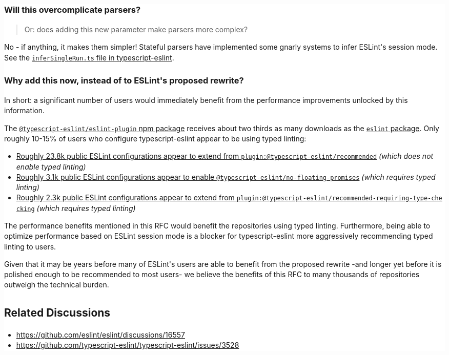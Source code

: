 ### Will this overcomplicate parsers?

> Or: does adding this new parameter make parsers more complex?

No - if anything, it makes them simpler!
Stateful parsers have implemented some gnarly systems to infer ESLint's session mode.
See the [`inferSingleRun.ts` file in typescript-eslint](https://github.com/typescript-eslint/typescript-eslint/blob/c50b89e69dcb69b2de721b3786f47d537420fa40/packages/typescript-estree/src/parseSettings/inferSingleRun.ts).

### Why add this now, instead of to ESLint's proposed rewrite?

In short: a significant number of users would immediately benefit from the performance improvements unlocked by this information.

The [`@typescript-eslint/eslint-plugin` npm package](https://www.npmjs.com/package/@typescript-eslint/eslint-plugin) receives about two thirds as many downloads as the [`eslint` package](https://www.npmjs.com/package/eslint).
Only roughly 10-15% of users who configure typescript-eslint appear to be using typed linting:

- [Roughly 23.8k public ESLint configurations appear to extend from `plugin:@typescript-eslint/recommended`](https://sourcegraph.com/search?q=context:global+file:%28.*%29%28eslintrc%7Cpackage%5C.json%29%28.*%29+%22plugin:%40typescript-eslint/recommended%22+count:9000001&patternType=standard&sm=1) _(which does not enable typed linting)_
- [Roughly 3.1k public ESLint configurations appear to enable `@typescript-eslint/no-floating-promises`](https://sourcegraph.com/search?q=context:global+file:©.*eslint%7Cjs%7Cjson%7Cyaml%7Cyml%7Cyaml.*+/no-floating-promises.*%28true%7C1%7C2%7Cerror%7Cwarn%29/+-file:.*node_modules.*+-file:dist%5C/.*+count:200000&patternType=standard&sm=0) _(which requires typed linting)_
- [Roughly 2.3k public ESLint configurations appear to extend from `plugin:@typescript-eslint/recommended-requiring-type-checking`](https://sourcegraph.com/search?q=context:global+file:%28.*%29%28eslintrc%7Cpackage%5C.json%29%28.*%29+%22plugin:%40typescript-eslint/recommended-requiring-type-checking%22+count:9000001&patternType=standard&sm=1) _(which requires typed linting)_

The performance benefits mentioned in this RFC would benefit the repositories using typed linting.
Furthermore, being able to optimize performance based on ESLint session mode is a blocker for typescript-eslint more aggressively recommending typed linting to users.

Given that it may be years before many of ESLint's users are able to benefit from the proposed rewrite -and longer yet before it is polished enough to be recommended to most users- we believe the benefits of this RFC to many thousands of repositories outweigh the technical burden.

## Related Discussions

- https://github.com/eslint/eslint/discussions/16557
- https://github.com/typescript-eslint/typescript-eslint/issues/3528

